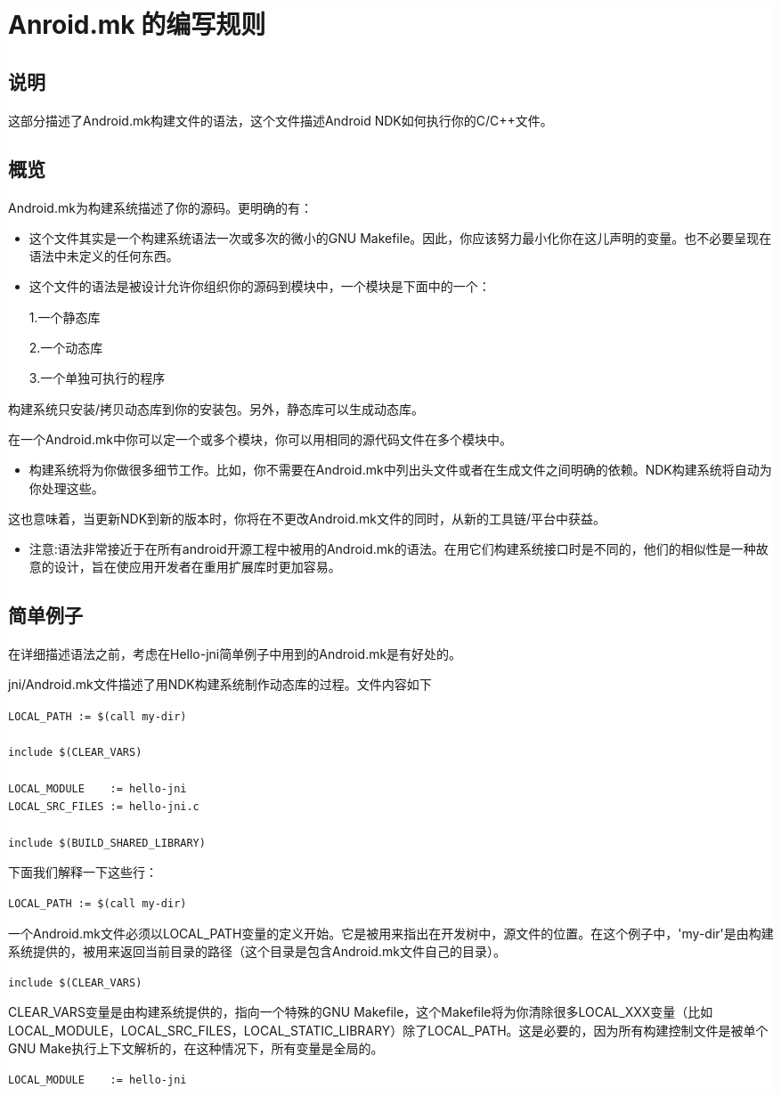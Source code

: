 # Anroid.mk 的编写规则

## 说明

这部分描述了Android.mk构建文件的语法，这个文件描述Android NDK如何执行你的C/C++文件。

## 概览

Android.mk为构建系统描述了你的源码。更明确的有：

 * 这个文件其实是一个构建系统语法一次或多次的微小的GNU Makefile。因此，你应该努力最小化你在这儿声明的变量。也不必要呈现在语法中未定义的任何东西。

 * 这个文件的语法是被设计允许你组织你的源码到模块中，一个模块是下面中的一个：

   1.一个静态库

   2.一个动态库

   3.一个单独可执行的程序

构建系统只安装/拷贝动态库到你的安装包。另外，静态库可以生成动态库。

在一个Android.mk中你可以定一个或多个模块，你可以用相同的源代码文件在多个模块中。

 * 构建系统将为你做很多细节工作。比如，你不需要在Android.mk中列出头文件或者在生成文件之间明确的依赖。NDK构建系统将自动为你处理这些。

这也意味着，当更新NDK到新的版本时，你将在不更改Android.mk文件的同时，从新的工具链/平台中获益。

  * 注意:语法非常接近于在所有android开源工程中被用的Android.mk的语法。在用它们构建系统接口时是不同的，他们的相似性是一种故意的设计，旨在使应用开发者在重用扩展库时更加容易。

## 简单例子

在详细描述语法之前，考虑在Hello-jni简单例子中用到的Android.mk是有好处的。

jni/Android.mk文件描述了用NDK构建系统制作动态库的过程。文件内容如下

	LOCAL_PATH := $(call my-dir)

	include $(CLEAR_VARS)

	LOCAL_MODULE    := hello-jni
	LOCAL_SRC_FILES := hello-jni.c

	include $(BUILD_SHARED_LIBRARY)

下面我们解释一下这些行：

	LOCAL_PATH := $(call my-dir)

一个Android.mk文件必须以LOCAL_PATH变量的定义开始。它是被用来指出在开发树中，源文件的位置。在这个例子中，'my-dir'是由构建系统提供的，被用来返回当前目录的路径（这个目录是包含Android.mk文件自己的目录）。

	include $(CLEAR_VARS)

CLEAR_VARS变量是由构建系统提供的，指向一个特殊的GNU Makefile，这个Makefile将为你清除很多LOCAL_XXX变量（比如LOCAL_MODULE，LOCAL_SRC_FILES，LOCAL_STATIC_LIBRARY）除了LOCAL_PATH。这是必要的，因为所有构建控制文件是被单个GNU Make执行上下文解析的，在这种情况下，所有变量是全局的。

	LOCAL_MODULE    := hello-jni
